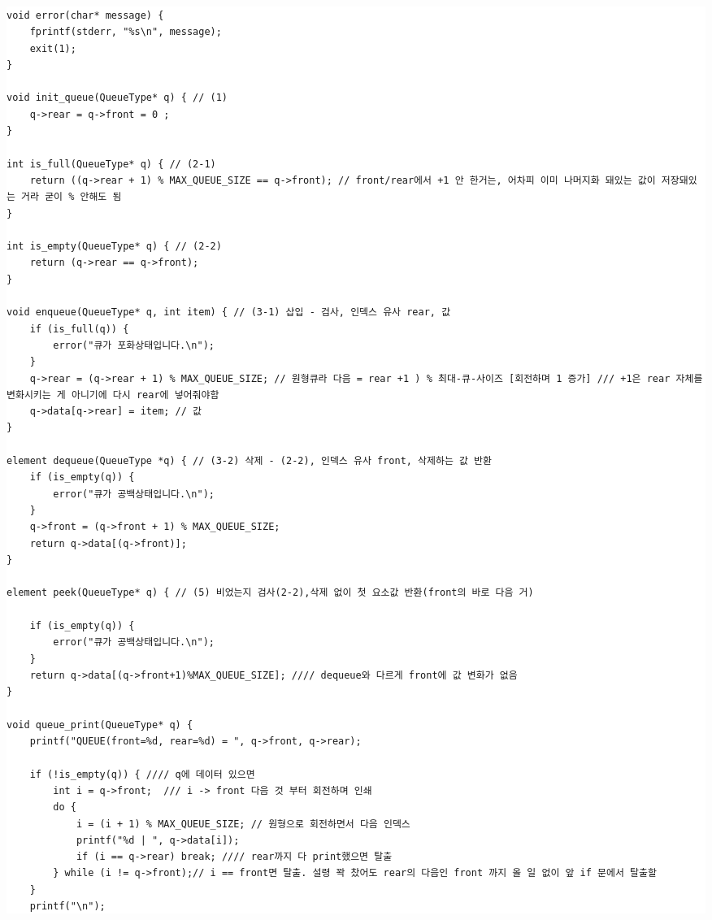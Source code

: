     void error(char* message) {
    	fprintf(stderr, "%s\n", message);
    	exit(1);
    }

    void init_queue(QueueType* q) { // (1)
    	q->rear = q->front = 0 ;
    }
        
    int is_full(QueueType* q) { // (2-1)
    	return ((q->rear + 1) % MAX_QUEUE_SIZE == q->front); // front/rear에서 +1 안 한거는, 어차피 이미 나머지화 돼있는 값이 저장돼있는 거라 굳이 % 안해도 됨
    }
    
    int is_empty(QueueType* q) { // (2-2)
    	return (q->rear == q->front);
    }
    
    void enqueue(QueueType* q, int item) { // (3-1) 삽입 - 검사, 인덱스 유사 rear, 값
    	if (is_full(q)) { 
    		error("큐가 포화상태입니다.\n");
    	}
    	q->rear = (q->rear + 1) % MAX_QUEUE_SIZE; // 원형큐라 다음 = rear +1 ) % 최대-큐-사이즈 [회전하며 1 증가] /// +1은 rear 자체를 변화시키는 게 아니기에 다시 rear에 넣어줘야함
    	q->data[q->rear] = item; // 값
    }
    
    element dequeue(QueueType *q) { // (3-2) 삭제 - (2-2), 인덱스 유사 front, 삭제하는 값 반환
    	if (is_empty(q)) {
    		error("큐가 공백상태입니다.\n");
    	}
    	q->front = (q->front + 1) % MAX_QUEUE_SIZE;
    	return q->data[(q->front)];
    }
    
    element peek(QueueType* q) { // (5) 비었는지 검사(2-2),삭제 없이 첫 요소값 반환(front의 바로 다음 거)

    	if (is_empty(q)) {
    		error("큐가 공백상태입니다.\n");
    	}
    	return q->data[(q->front+1)%MAX_QUEUE_SIZE]; //// dequeue와 다르게 front에 값 변화가 없음
    } 

    void queue_print(QueueType* q) {
    	printf("QUEUE(front=%d, rear=%d) = ", q->front, q->rear);

    	if (!is_empty(q)) { //// q에 데이터 있으면
    		int i = q->front;  /// i -> front 다음 것 부터 회전하며 인쇄
    		do {
    			i = (i + 1) % MAX_QUEUE_SIZE; // 원형으로 회전하면서 다음 인덱스
    			printf("%d | ", q->data[i]); 
    			if (i == q->rear) break; //// rear까지 다 print했으면 탈출
    		} while (i != q->front);// i == front면 탈출. 설령 꽉 찼어도 rear의 다음인 front 까지 올 일 없이 앞 if 문에서 탈출할
    	}
    	printf("\n");
    	